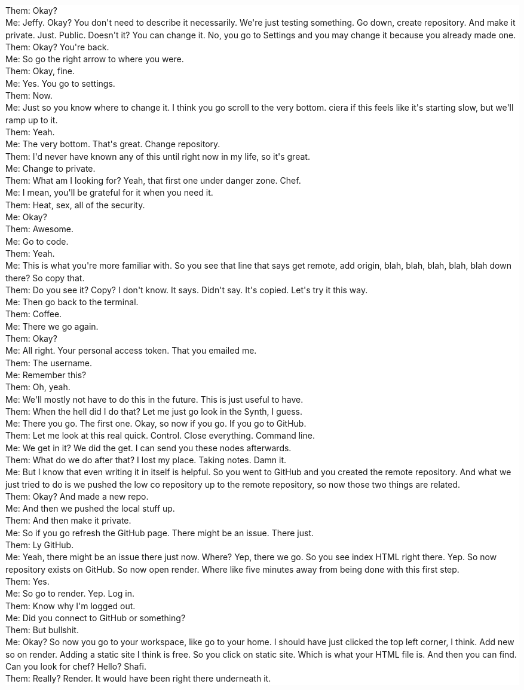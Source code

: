 Them: Okay?  
Me: Jeffy. Okay? You don't need to describe it necessarily. We're just testing something. Go down, create repository. And make it private. Just. Public. Doesn't it? You can change it. No, you go to Settings and you may change it because you already made one.  
Them: Okay? You're back.  
Me: So go the right arrow to where you were.  
Them: Okay, fine.  
Me: Yes. You go to settings.  
Them: Now.  
Me: Just so you know where to change it. I think you go scroll to the very bottom. ciera if this feels like it's starting slow, but we'll ramp up to it.  
Them: Yeah.  
Me: The very bottom. That's great. Change repository.  
Them: I'd never have known any of this until right now in my life, so it's great.  
Me: Change to private.  
Them: What am I looking for? Yeah, that first one under danger zone. Chef.  
Me: I mean, you'll be grateful for it when you need it.  
Them: Heat, sex, all of the security.  
Me: Okay?  
Them: Awesome.  
Me: Go to code.  
Them: Yeah.  
Me: This is what you're more familiar with. So you see that line that says get remote, add origin, blah, blah, blah, blah, blah down there? So copy that.  
Them: Do you see it? Copy? I don't know. It says. Didn't say. It's copied. Let's try it this way.  
Me: Then go back to the terminal.  
Them: Coffee.  
Me: There we go again.  
Them: Okay?  
Me: All right. Your personal access token. That you emailed me.  
Them: The username.  
Me: Remember this?  
Them: Oh, yeah.  
Me: We'll mostly not have to do this in the future. This is just useful to have.  
Them: When the hell did I do that? Let me just go look in the Synth, I guess.  
Me: There you go. The first one. Okay, so now if you go. If you go to GitHub.  
Them: Let me look at this real quick. Control. Close everything. Command line.  
Me: We get in it? We did the get. I can send you these nodes afterwards.  
Them: What do we do after that? I lost my place. Taking notes. Damn it.  
Me: But I know that even writing it in itself is helpful. So you went to GitHub and you created the remote repository. And what we just tried to do is we pushed the low co repository up to the remote repository, so now those two things are related.  
Them: Okay? And made a new repo.  
Me: And then we pushed the local stuff up.  
Them: And then make it private.  
Me: So if you go refresh the GitHub page. There might be an issue. There just.  
Them: Ly GitHub.  
Me: Yeah, there might be an issue there just now. Where? Yep, there we go. So you see index HTML right there. Yep. So now repository exists on GitHub. So now open render. Where like five minutes away from being done with this first step.  
Them: Yes.  
Me: So go to render. Yep. Log in.  
Them: Know why I'm logged out.  
Me: Did you connect to GitHub or something?  
Them: But bullshit.  
Me: Okay? So now you go to your workspace, like go to your home. I should have just clicked the top left corner, I think. Add new so on render. Adding a static site I think is free. So you click on static site. Which is what your HTML file is. And then you can find. Can you look for chef? Hello? Shafi.  
Them: Really? Render. It would have been right there underneath it.  